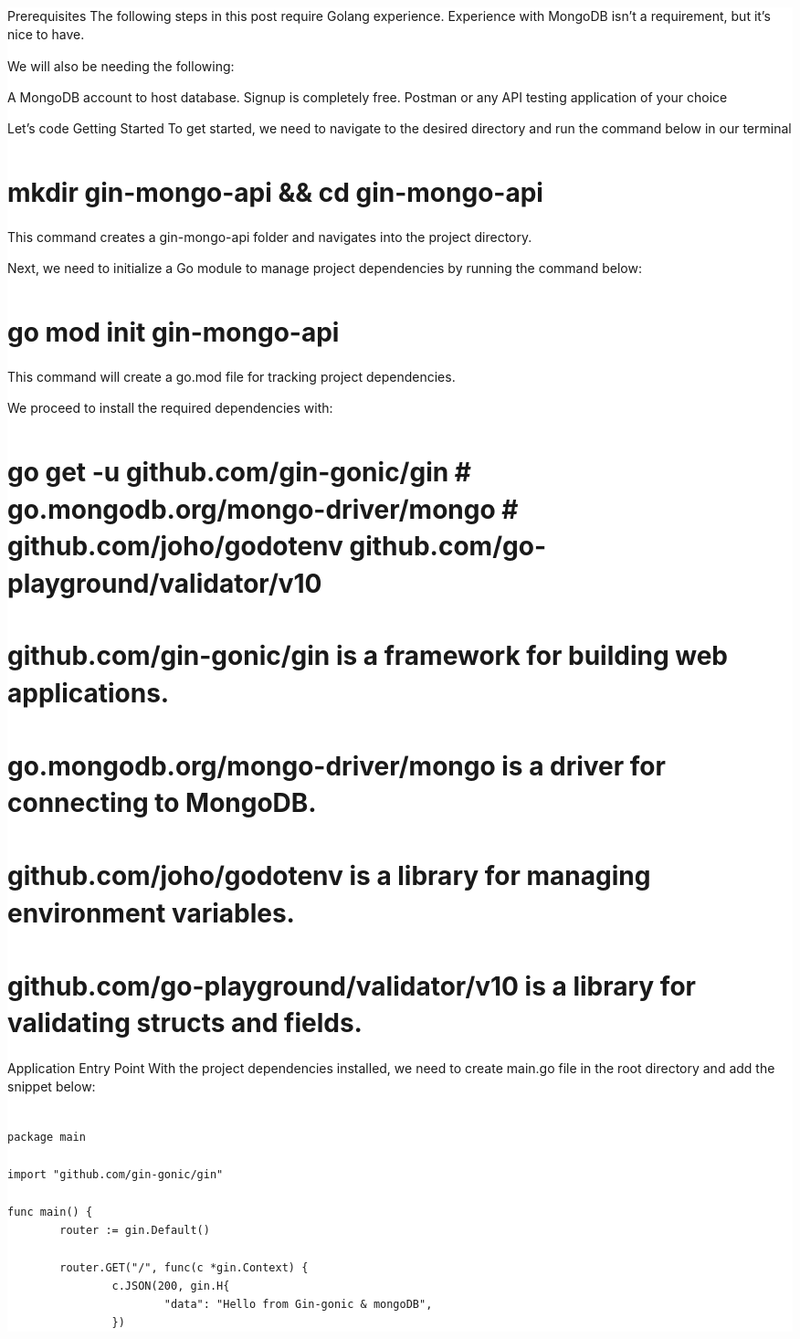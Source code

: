 

Prerequisites
The following steps in this post require Golang experience. Experience with MongoDB isn’t a requirement, but it’s nice to have.

We will also be needing the following:

A MongoDB account to host database. Signup is completely free.
Postman or any API testing application of your choice

Let’s code
Getting Started
To get started, we need to navigate to the desired directory and run the command below in our terminal

# mkdir gin-mongo-api && cd gin-mongo-api
This command creates a gin-mongo-api folder and navigates into the project directory.

Next, we need to initialize a Go module to manage project dependencies by running the command below:

# go mod init gin-mongo-api
This command will create a go.mod file for tracking project dependencies.

We proceed to install the required dependencies with:

# go get -u github.com/gin-gonic/gin # go.mongodb.org/mongo-driver/mongo # github.com/joho/godotenv github.com/go-playground/validator/v10
# github.com/gin-gonic/gin is a framework for building web applications.

# go.mongodb.org/mongo-driver/mongo is a driver for connecting to MongoDB.

# github.com/joho/godotenv is a library for managing environment variables.

# github.com/go-playground/validator/v10 is a library for validating structs and fields.

Application Entry Point
With the project dependencies installed, we need to create main.go file in the root directory and add the snippet below:

```

package main

import "github.com/gin-gonic/gin"

func main() {
        router := gin.Default()

        router.GET("/", func(c *gin.Context) {
                c.JSON(200, gin.H{
                        "data": "Hello from Gin-gonic & mongoDB",
                })
```